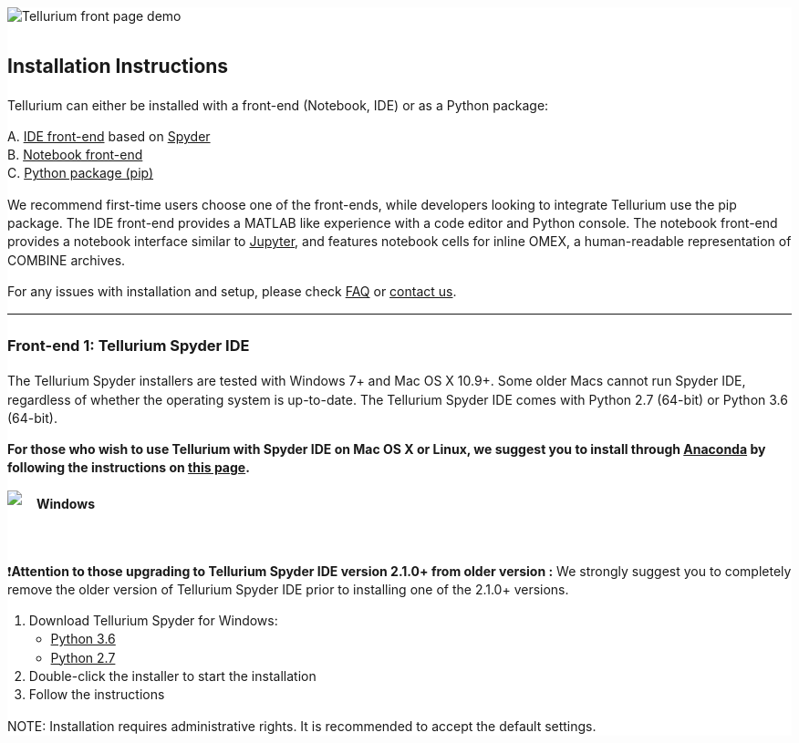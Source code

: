 ![Tellurium front page demo](./docs/images/tellurium-front-page-image.png)

## Installation Instructions

Tellurium can either be installed with a front-end (Notebook, IDE) or as a Python package:

A. [IDE front-end](#front-end-1-tellurium-spyder-ide) based on [Spyder](https://www.spyder-ide.org/)  
B. [Notebook front-end](#front-end-2-tellurium-notebook)  
C. [Python package (pip)](#install-via-pip-no-front-end)

We recommend first-time users choose one of the front-ends, while developers looking to integrate Tellurium use the pip package. 
The IDE front-end provides a MATLAB like experience with a code editor and Python console. 
The notebook front-end provides a notebook interface similar to [Jupyter](http://jupyter.org/), 
and features notebook cells for inline OMEX, a human-readable representation of COMBINE archives.

For any issues with installation and setup, please check [FAQ](https://github.com/sys-bio/tellurium/wiki/FAQ) or [contact us](#contact-us). 

-------


### Front-end 1: Tellurium Spyder IDE
The Tellurium Spyder installers are tested with Windows 7+ and Mac OS X 10.9+. Some older Macs cannot run Spyder IDE, regardless of 
whether the operating system is up-to-date. 
The Tellurium Spyder IDE comes with Python 2.7 (64-bit) or Python 3.6 (64-bit).

**For those who wish to use Tellurium with Spyder IDE on Mac OS X or Linux, we suggest you to install through [Anaconda](https://www.anaconda.com/) by 
following the instructions on [this page](https://github.com/sys-bio/tellurium/wiki/FAQ#i-would-like-to-use-tellurium-on-anaconda-what-should-i-do).**

<img align="left" width="32px" id="windows" src="https://raw.githubusercontent.com/wiki/sys-bio/tellurium/img/windows.png">
<h4>Windows</h4>
<br style="clear:both"/>

:exclamation:**Attention to those upgrading to Tellurium Spyder IDE version 2.1.0+ from older version :** 
We strongly suggest you to completely remove the older version of Tellurium Spyder IDE prior to installing one of the 2.1.0+ versions.

1. Download Tellurium Spyder for Windows:
    * [Python 3.6](https://sourceforge.net/projects/pytellurium/files/Tellurium-2.1/2.1.5/Tellurium-2.1.5-Python-3.6-win64-setup.exe/download)  
    * [Python 2.7](https://sourceforge.net/projects/pytellurium/files/Tellurium-2.1/2.1.5/Tellurium-2.1.5-Python-2.7-win64-setup.exe/download)  
2. Double-click the installer to start the installation
3. Follow the instructions

NOTE: Installation requires administrative rights. It is recommended to accept the default settings.
